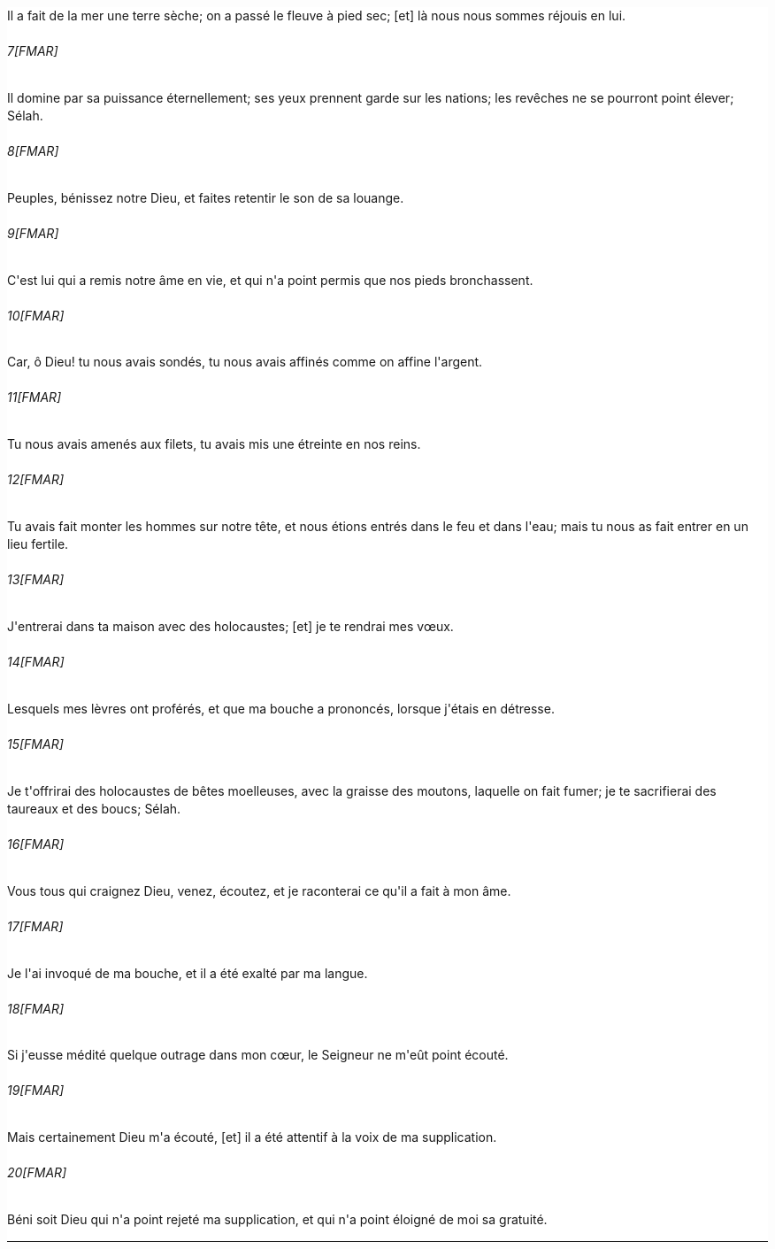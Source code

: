 Il a fait de la mer une terre sèche; on a passé le fleuve à pied sec; [et] là nous nous sommes réjouis en lui.
###### 7[FMAR]
Il domine par sa puissance éternellement; ses yeux prennent garde sur les nations; les revêches ne se pourront point élever; Sélah.
###### 8[FMAR]
Peuples, bénissez notre Dieu, et faites retentir le son de sa louange.
###### 9[FMAR]
C'est lui qui a remis notre âme en vie, et qui n'a point permis que nos pieds bronchassent.
###### 10[FMAR]
Car, ô Dieu! tu nous avais sondés, tu nous avais affinés comme on affine l'argent.
###### 11[FMAR]
Tu nous avais amenés aux filets, tu avais mis une étreinte en nos reins.
###### 12[FMAR]
Tu avais fait monter les hommes sur notre tête, et nous étions entrés dans le feu et dans l'eau; mais tu nous as fait entrer en un lieu fertile.
###### 13[FMAR]
J'entrerai dans ta maison avec des holocaustes; [et] je te rendrai mes vœux.
###### 14[FMAR]
Lesquels mes lèvres ont proférés, et que ma bouche a prononcés, lorsque j'étais en détresse.
###### 15[FMAR]
Je t'offrirai des holocaustes de bêtes moelleuses, avec la graisse des moutons, laquelle on fait fumer; je te sacrifierai des taureaux et des boucs; Sélah.
###### 16[FMAR]
Vous tous qui craignez Dieu, venez, écoutez, et je raconterai ce qu'il a fait à mon âme.
###### 17[FMAR]
Je l'ai invoqué de ma bouche, et il a été exalté par ma langue.
###### 18[FMAR]
Si j'eusse médité quelque outrage dans mon cœur, le Seigneur ne m'eût point écouté.
###### 19[FMAR]
Mais certainement Dieu m'a écouté, [et] il a été attentif à la voix de ma supplication.
###### 20[FMAR]
Béni soit Dieu qui n'a point rejeté ma supplication, et qui n'a point éloigné de moi sa gratuité.

---
